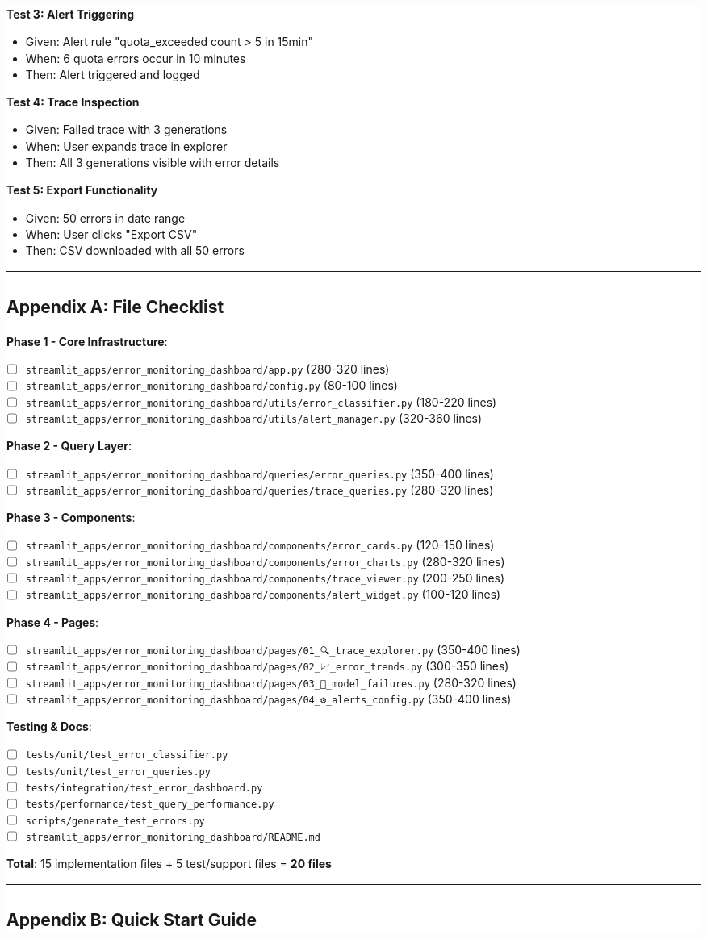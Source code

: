 **Test 3: Alert Triggering**
- Given: Alert rule "quota_exceeded count > 5 in 15min"
- When: 6 quota errors occur in 10 minutes
- Then: Alert triggered and logged

**Test 4: Trace Inspection**
- Given: Failed trace with 3 generations
- When: User expands trace in explorer
- Then: All 3 generations visible with error details

**Test 5: Export Functionality**
- Given: 50 errors in date range
- When: User clicks "Export CSV"
- Then: CSV downloaded with all 50 errors

---

## Appendix A: File Checklist

**Phase 1 - Core Infrastructure**:
- [ ] `streamlit_apps/error_monitoring_dashboard/app.py` (280-320 lines)
- [ ] `streamlit_apps/error_monitoring_dashboard/config.py` (80-100 lines)
- [ ] `streamlit_apps/error_monitoring_dashboard/utils/error_classifier.py` (180-220 lines)
- [ ] `streamlit_apps/error_monitoring_dashboard/utils/alert_manager.py` (320-360 lines)

**Phase 2 - Query Layer**:
- [ ] `streamlit_apps/error_monitoring_dashboard/queries/error_queries.py` (350-400 lines)
- [ ] `streamlit_apps/error_monitoring_dashboard/queries/trace_queries.py` (280-320 lines)

**Phase 3 - Components**:
- [ ] `streamlit_apps/error_monitoring_dashboard/components/error_cards.py` (120-150 lines)
- [ ] `streamlit_apps/error_monitoring_dashboard/components/error_charts.py` (280-320 lines)
- [ ] `streamlit_apps/error_monitoring_dashboard/components/trace_viewer.py` (200-250 lines)
- [ ] `streamlit_apps/error_monitoring_dashboard/components/alert_widget.py` (100-120 lines)

**Phase 4 - Pages**:
- [ ] `streamlit_apps/error_monitoring_dashboard/pages/01_🔍_trace_explorer.py` (350-400 lines)
- [ ] `streamlit_apps/error_monitoring_dashboard/pages/02_📈_error_trends.py` (300-350 lines)
- [ ] `streamlit_apps/error_monitoring_dashboard/pages/03_🤖_model_failures.py` (280-320 lines)
- [ ] `streamlit_apps/error_monitoring_dashboard/pages/04_⚙️_alerts_config.py` (350-400 lines)

**Testing & Docs**:
- [ ] `tests/unit/test_error_classifier.py`
- [ ] `tests/unit/test_error_queries.py`
- [ ] `tests/integration/test_error_dashboard.py`
- [ ] `tests/performance/test_query_performance.py`
- [ ] `scripts/generate_test_errors.py`
- [ ] `streamlit_apps/error_monitoring_dashboard/README.md`

**Total**: 15 implementation files + 5 test/support files = **20 files**

---

## Appendix B: Quick Start Guide
